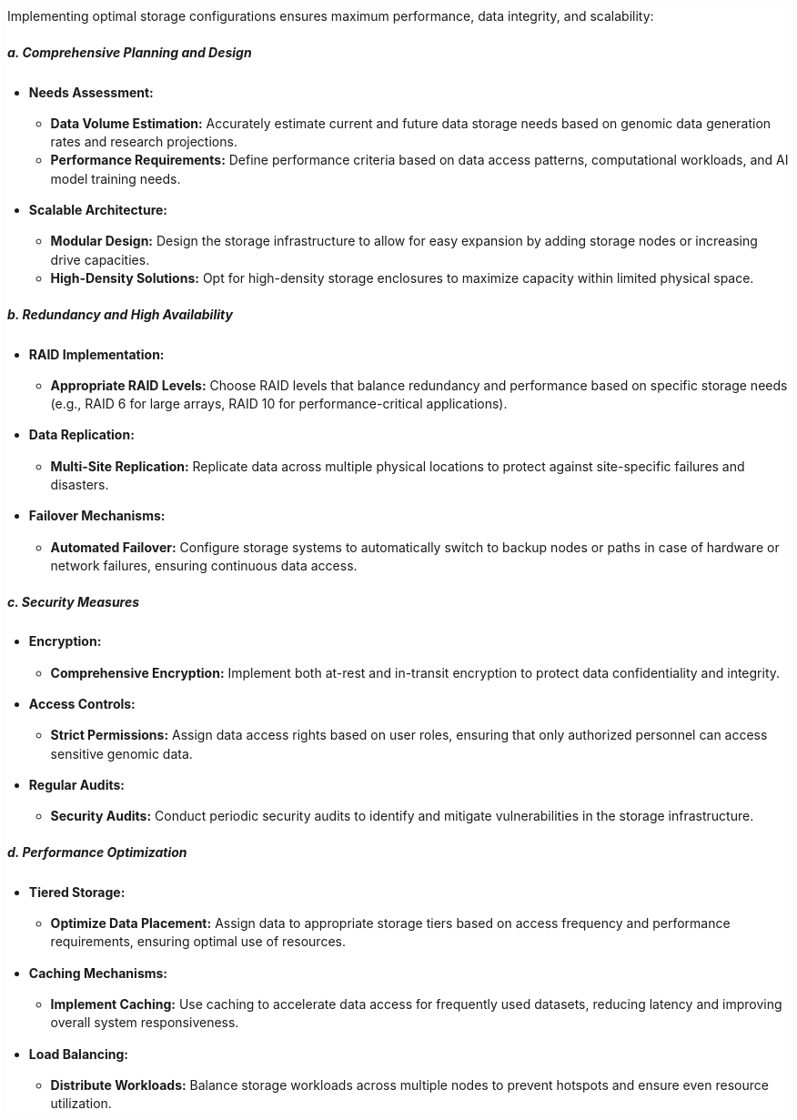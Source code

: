 Implementing optimal storage configurations ensures maximum performance, data integrity, and scalability:

##### **a. Comprehensive Planning and Design**

- **Needs Assessment:**
  - **Data Volume Estimation:** Accurately estimate current and future data storage needs based on genomic data generation rates and research projections.
  - **Performance Requirements:** Define performance criteria based on data access patterns, computational workloads, and AI model training needs.

- **Scalable Architecture:**
  - **Modular Design:** Design the storage infrastructure to allow for easy expansion by adding storage nodes or increasing drive capacities.
  - **High-Density Solutions:** Opt for high-density storage enclosures to maximize capacity within limited physical space.

##### **b. Redundancy and High Availability**

- **RAID Implementation:**
  - **Appropriate RAID Levels:** Choose RAID levels that balance redundancy and performance based on specific storage needs (e.g., RAID 6 for large arrays, RAID 10 for performance-critical applications).
  
- **Data Replication:**
  - **Multi-Site Replication:** Replicate data across multiple physical locations to protect against site-specific failures and disasters.
  
- **Failover Mechanisms:**
  - **Automated Failover:** Configure storage systems to automatically switch to backup nodes or paths in case of hardware or network failures, ensuring continuous data access.

##### **c. Security Measures**

- **Encryption:**
  - **Comprehensive Encryption:** Implement both at-rest and in-transit encryption to protect data confidentiality and integrity.
  
- **Access Controls:**
  - **Strict Permissions:** Assign data access rights based on user roles, ensuring that only authorized personnel can access sensitive genomic data.
  
- **Regular Audits:**
  - **Security Audits:** Conduct periodic security audits to identify and mitigate vulnerabilities in the storage infrastructure.

##### **d. Performance Optimization**

- **Tiered Storage:**
  - **Optimize Data Placement:** Assign data to appropriate storage tiers based on access frequency and performance requirements, ensuring optimal use of resources.
  
- **Caching Mechanisms:**
  - **Implement Caching:** Use caching to accelerate data access for frequently used datasets, reducing latency and improving overall system responsiveness.
  
- **Load Balancing:**
  - **Distribute Workloads:** Balance storage workloads across multiple nodes to prevent hotspots and ensure even resource utilization.
